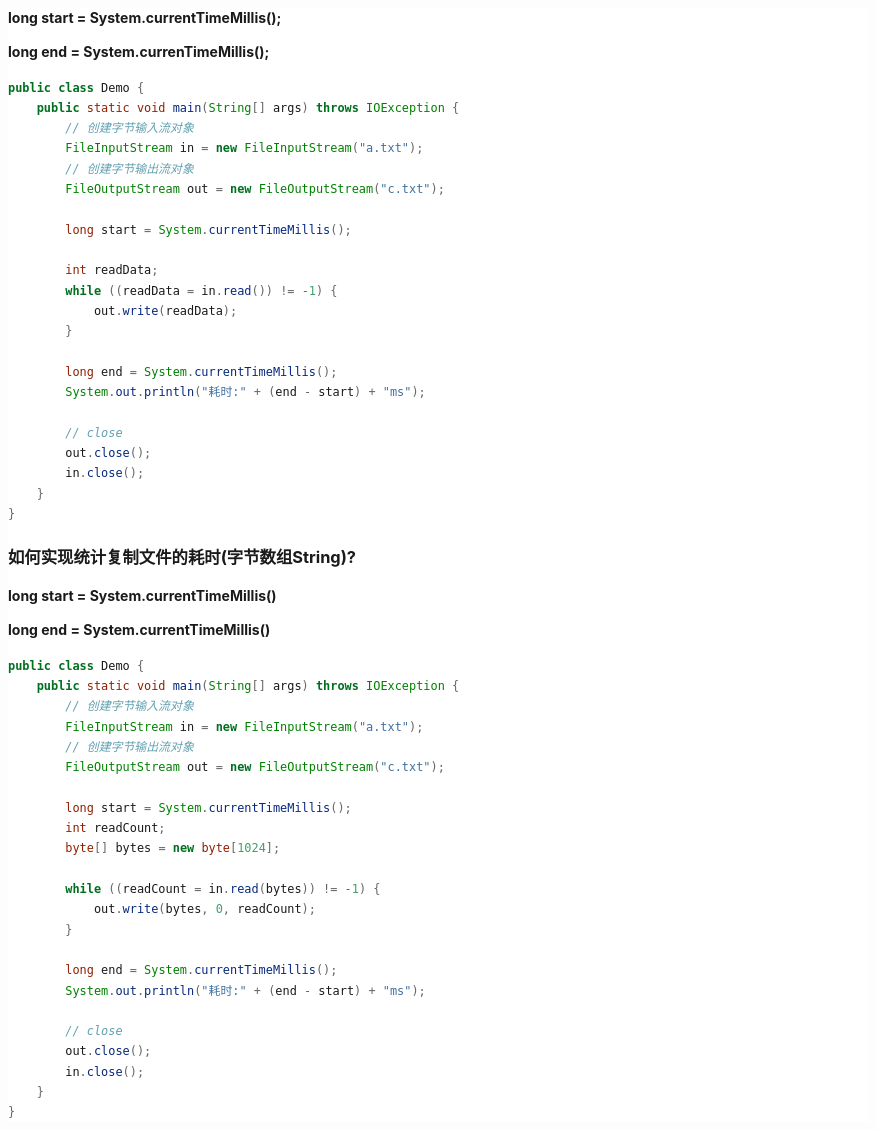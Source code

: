 **long start = System.currentTimeMillis();**

**long end = System.currenTimeMillis();**

```java
public class Demo {
    public static void main(String[] args) throws IOException {
        // 创建字节输入流对象
        FileInputStream in = new FileInputStream("a.txt");
        // 创建字节输出流对象
        FileOutputStream out = new FileOutputStream("c.txt");

        long start = System.currentTimeMillis();

        int readData;
        while ((readData = in.read()) != -1) {
            out.write(readData);
        }

        long end = System.currentTimeMillis();
        System.out.println("耗时:" + (end - start) + "ms");

        // close
        out.close();
        in.close();
    }
}
```


### 如何实现统计复制文件的耗时(字节数组String)?

**long start = System.currentTimeMillis()**

**long end = System.currentTimeMillis()**



```java
public class Demo {
    public static void main(String[] args) throws IOException {
        // 创建字节输入流对象
        FileInputStream in = new FileInputStream("a.txt");
        // 创建字节输出流对象
        FileOutputStream out = new FileOutputStream("c.txt");

        long start = System.currentTimeMillis();
        int readCount;
        byte[] bytes = new byte[1024];

        while ((readCount = in.read(bytes)) != -1) {
            out.write(bytes, 0, readCount);
        }

        long end = System.currentTimeMillis();
        System.out.println("耗时:" + (end - start) + "ms");

        // close
        out.close();
        in.close();
    }
}
```
